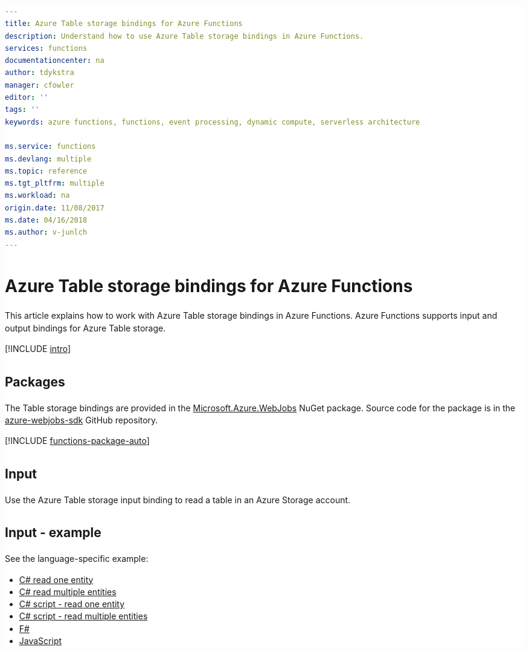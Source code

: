 ```yaml
---
title: Azure Table storage bindings for Azure Functions
description: Understand how to use Azure Table storage bindings in Azure Functions.
services: functions
documentationcenter: na
author: tdykstra
manager: cfowler
editor: ''
tags: ''
keywords: azure functions, functions, event processing, dynamic compute, serverless architecture

ms.service: functions
ms.devlang: multiple
ms.topic: reference
ms.tgt_pltfrm: multiple
ms.workload: na
origin.date: 11/08/2017
ms.date: 04/16/2018
ms.author: v-junlch
---
```

# Azure Table storage bindings for Azure Functions

This article explains how to work with Azure Table storage bindings in Azure Functions. Azure Functions supports input and output bindings for Azure Table storage.

[!INCLUDE [intro](../../includes/functions-bindings-intro.md)]

## Packages

The Table storage bindings are provided in the [Microsoft.Azure.WebJobs](http://www.nuget.org/packages/Microsoft.Azure.WebJobs) NuGet package. Source code for the package is in the [azure-webjobs-sdk](https://github.com/Azure/azure-webjobs-sdk/blob/master/src/Microsoft.Azure.WebJobs/) GitHub repository.

[!INCLUDE [functions-package-auto](../../includes/functions-package-auto.md)]

## Input

Use the Azure Table storage input binding to read a table in an Azure Storage account.

## Input - example

See the language-specific example:

- [C# read one entity](#input---c-example-1)
- [C# read multiple entities](#input---c-example-2)
- [C# script - read one entity](#input---c-script-example-1)
- [C# script - read multiple entities](#input---c-script-example-2)
- [F#](#input---f-example-2)
- [JavaScript](#input---javascript-example)
